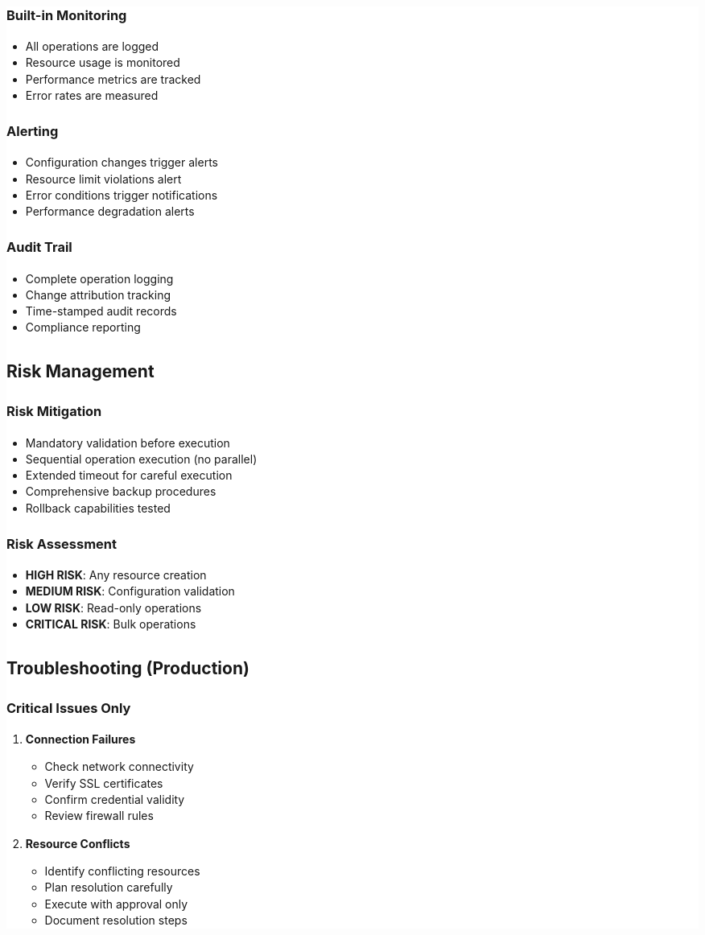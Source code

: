### Built-in Monitoring
- All operations are logged
- Resource usage is monitored
- Performance metrics are tracked
- Error rates are measured

### Alerting
- Configuration changes trigger alerts
- Resource limit violations alert
- Error conditions trigger notifications
- Performance degradation alerts

### Audit Trail
- Complete operation logging
- Change attribution tracking
- Time-stamped audit records
- Compliance reporting

## Risk Management

### Risk Mitigation
- Mandatory validation before execution
- Sequential operation execution (no parallel)
- Extended timeout for careful execution
- Comprehensive backup procedures
- Rollback capabilities tested

### Risk Assessment
- **HIGH RISK**: Any resource creation
- **MEDIUM RISK**: Configuration validation
- **LOW RISK**: Read-only operations
- **CRITICAL RISK**: Bulk operations

## Troubleshooting (Production)

### Critical Issues Only

1. **Connection Failures**
   - Check network connectivity
   - Verify SSL certificates
   - Confirm credential validity
   - Review firewall rules

2. **Resource Conflicts**
   - Identify conflicting resources
   - Plan resolution carefully
   - Execute with approval only
   - Document resolution steps
